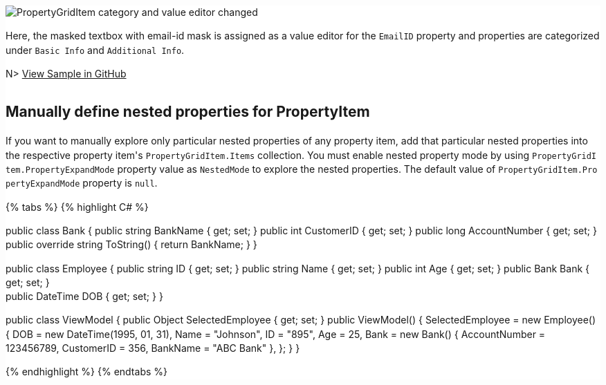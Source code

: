 ![PropertyGridItem category and value editor changed](Property_definition_images\Ediotor_Category.png)

Here, the masked textbox with email-id mask is assigned as a value editor for the `EmailID` property and properties are categorized under `Basic Info` and `Additional Info`.

N> [View Sample in GitHub](https://github.com/SyncfusionExamples/wpf-property-grid-examples/tree/master/Samples/Custom-PropertyDefinition)

## Manually define nested properties for PropertyItem

If you want to manually explore only particular nested properties of any property item, add that particular nested properties into the respective property item's `PropertyGridItem.Items` collection. You must enable nested property mode by using `PropertyGridItem.PropertyExpandMode` property value as `NestedMode` to explore the nested properties. The default value of `PropertyGridItem.PropertyExpandMode` property is `null`.

{% tabs %}
{% highlight C# %}

public class Bank {
    public string BankName { get; set; }
    public int CustomerID { get; set; }
    public long AccountNumber { get; set; }
    public override string ToString() {
        return BankName;
    }
}

public class Employee {
    public string ID { get; set; }
    public string Name { get; set; }
    public int Age { get; set; }
    public Bank Bank { get; set; }        
    public DateTime DOB { get; set; }
}

public class ViewModel {
    public Object SelectedEmployee { get; set; }
    public ViewModel() {
        SelectedEmployee = new Employee()
        {
            DOB = new DateTime(1995, 01, 31),
            Name = "Johnson",
            ID = "895",
            Age = 25,
            Bank = new Bank()
            {
                AccountNumber = 123456789,
                CustomerID = 356,
                BankName = "ABC Bank"
            },
        };
    }
}
      
{% endhighlight %}
{% endtabs %} 
